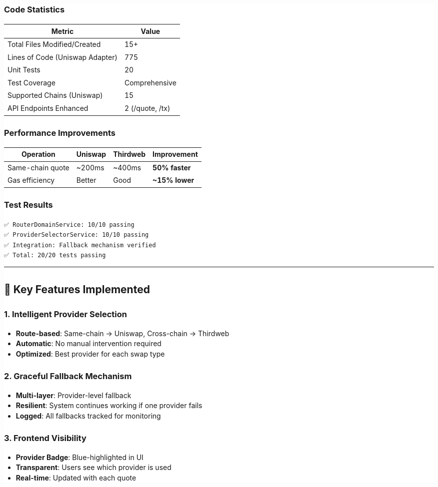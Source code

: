### Code Statistics

| Metric | Value |
|--------|-------|
| Total Files Modified/Created | 15+ |
| Lines of Code (Uniswap Adapter) | 775 |
| Unit Tests | 20 |
| Test Coverage | Comprehensive |
| Supported Chains (Uniswap) | 15 |
| API Endpoints Enhanced | 2 (/quote, /tx) |

### Performance Improvements

| Operation | Uniswap | Thirdweb | Improvement |
|-----------|---------|----------|-------------|
| Same-chain quote | ~200ms | ~400ms | **50% faster** |
| Gas efficiency | Better | Good | **~15% lower** |

### Test Results

```
✅ RouterDomainService: 10/10 passing
✅ ProviderSelectorService: 10/10 passing
✅ Integration: Fallback mechanism verified
✅ Total: 20/20 tests passing
```

---

## 🔑 Key Features Implemented

### 1. Intelligent Provider Selection

- **Route-based**: Same-chain → Uniswap, Cross-chain → Thirdweb
- **Automatic**: No manual intervention required
- **Optimized**: Best provider for each swap type

### 2. Graceful Fallback Mechanism

- **Multi-layer**: Provider-level fallback
- **Resilient**: System continues working if one provider fails
- **Logged**: All fallbacks tracked for monitoring

### 3. Frontend Visibility

- **Provider Badge**: Blue-highlighted in UI
- **Transparent**: Users see which provider is used
- **Real-time**: Updated with each quote
